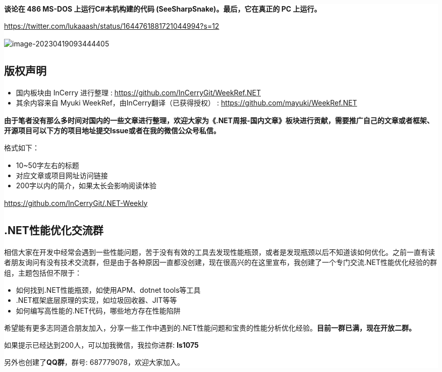**谈论在 486 MS-DOS 上运行C#本机构建的代码 (SeeSharpSnake)。最后，它在真正的 PC 上运行。**

https://twitter.com/lukaaash/status/1644761881721044994?s=12

![image-20230419093444405](https://incerry-blog-imgs.oss-cn-hangzhou.aliyuncs.com/image-20230419093444405.png)



## 版权声明

* 国内板块由 InCerry 进行整理 : https://github.com/InCerryGit/WeekRef.NET
* 其余内容来自 Myuki WeekRef，由InCerry翻译（已获得授权） : https://github.com/mayuki/WeekRef.NET

**由于笔者没有那么多时间对国内的一些文章进行整理，欢迎大家为《.NET周报-国内文章》板块进行贡献，需要推广自己的文章或者框架、开源项目可以下方的项目地址提交Issue或者在我的微信公众号私信。**

格式如下：

* 10~50字左右的标题
* 对应文章或项目网址访问链接
* 200字以内的简介，如果太长会影响阅读体验

https://github.com/InCerryGit/.NET-Weekly

## .NET性能优化交流群

相信大家在开发中经常会遇到一些性能问题，苦于没有有效的工具去发现性能瓶颈，或者是发现瓶颈以后不知道该如何优化。之前一直有读者朋友询问有没有技术交流群，但是由于各种原因一直都没创建，现在很高兴的在这里宣布，我创建了一个专门交流.NET性能优化经验的群组，主题包括但不限于：

* 如何找到.NET性能瓶颈，如使用APM、dotnet tools等工具
* .NET框架底层原理的实现，如垃圾回收器、JIT等等
* 如何编写高性能的.NET代码，哪些地方存在性能陷阱

希望能有更多志同道合朋友加入，分享一些工作中遇到的.NET性能问题和宝贵的性能分析优化经验。**目前一群已满，现在开放二群。**

如果提示已经达到200人，可以加我微信，我拉你进群: **ls1075**

另外也创建了**QQ群**，群号: 687779078，欢迎大家加入。